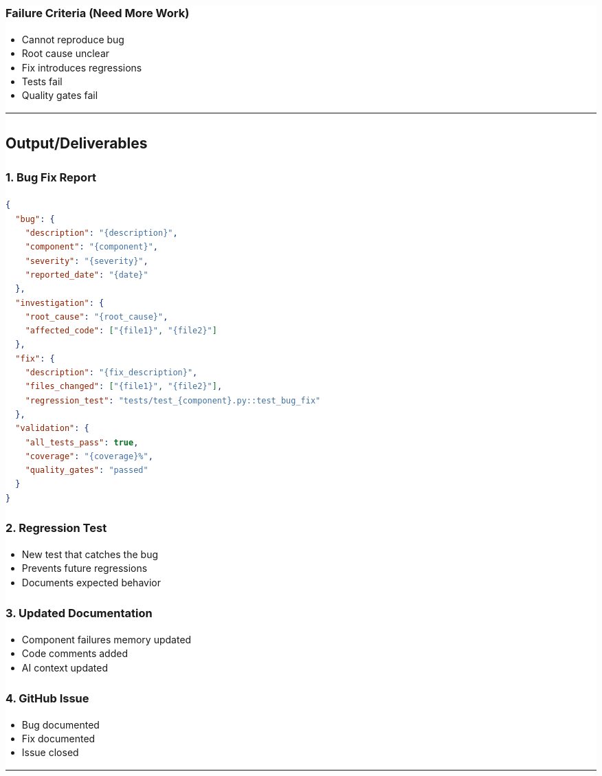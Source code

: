 ### Failure Criteria (Need More Work)
- Cannot reproduce bug
- Root cause unclear
- Fix introduces regressions
- Tests fail
- Quality gates fail

---

## Output/Deliverables

### 1. Bug Fix Report
```json
{
  "bug": {
    "description": "{description}",
    "component": "{component}",
    "severity": "{severity}",
    "reported_date": "{date}"
  },
  "investigation": {
    "root_cause": "{root_cause}",
    "affected_code": ["{file1}", "{file2}"]
  },
  "fix": {
    "description": "{fix_description}",
    "files_changed": ["{file1}", "{file2}"],
    "regression_test": "tests/test_{component}.py::test_bug_fix"
  },
  "validation": {
    "all_tests_pass": true,
    "coverage": "{coverage}%",
    "quality_gates": "passed"
  }
}
```

### 2. Regression Test
- New test that catches the bug
- Prevents future regressions
- Documents expected behavior

### 3. Updated Documentation
- Component failures memory updated
- Code comments added
- AI context updated

### 4. GitHub Issue
- Bug documented
- Fix documented
- Issue closed

---